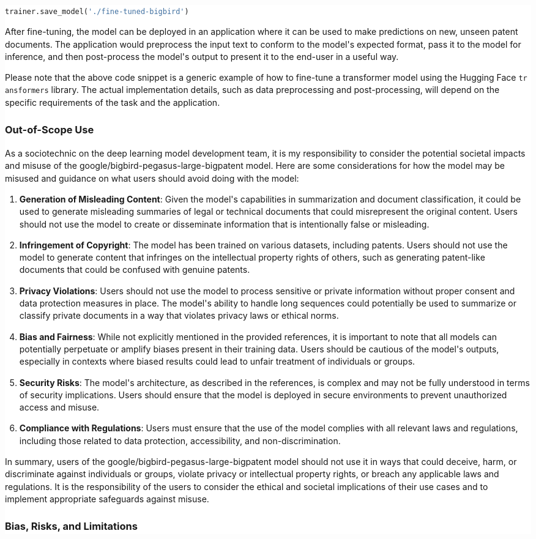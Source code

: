 ```python
trainer.save_model('./fine-tuned-bigbird')
```

After fine-tuning, the model can be deployed in an application where it can be used to make predictions on new, unseen patent documents. The application would preprocess the input text to conform to the model's expected format, pass it to the model for inference, and then post-process the model's output to present it to the end-user in a useful way.

Please note that the above code snippet is a generic example of how to fine-tune a transformer model using the Hugging Face `transformers` library. The actual implementation details, such as data preprocessing and post-processing, will depend on the specific requirements of the task and the application.

### Out-of-Scope Use

As a sociotechnic on the deep learning model development team, it is my responsibility to consider the potential societal impacts and misuse of the google/bigbird-pegasus-large-bigpatent model. Here are some considerations for how the model may be misused and guidance on what users should avoid doing with the model:

1. **Generation of Misleading Content**: Given the model's capabilities in summarization and document classification, it could be used to generate misleading summaries of legal or technical documents that could misrepresent the original content. Users should not use the model to create or disseminate information that is intentionally false or misleading.

2. **Infringement of Copyright**: The model has been trained on various datasets, including patents. Users should not use the model to generate content that infringes on the intellectual property rights of others, such as generating patent-like documents that could be confused with genuine patents.

3. **Privacy Violations**: Users should not use the model to process sensitive or private information without proper consent and data protection measures in place. The model's ability to handle long sequences could potentially be used to summarize or classify private documents in a way that violates privacy laws or ethical norms.

4. **Bias and Fairness**: While not explicitly mentioned in the provided references, it is important to note that all models can potentially perpetuate or amplify biases present in their training data. Users should be cautious of the model's outputs, especially in contexts where biased results could lead to unfair treatment of individuals or groups.

5. **Security Risks**: The model's architecture, as described in the references, is complex and may not be fully understood in terms of security implications. Users should ensure that the model is deployed in secure environments to prevent unauthorized access and misuse.

6. **Compliance with Regulations**: Users must ensure that the use of the model complies with all relevant laws and regulations, including those related to data protection, accessibility, and non-discrimination.

In summary, users of the google/bigbird-pegasus-large-bigpatent model should not use it in ways that could deceive, harm, or discriminate against individuals or groups, violate privacy or intellectual property rights, or breach any applicable laws and regulations. It is the responsibility of the users to consider the ethical and societal implications of their use cases and to implement appropriate safeguards against misuse.

### Bias, Risks, and Limitations
